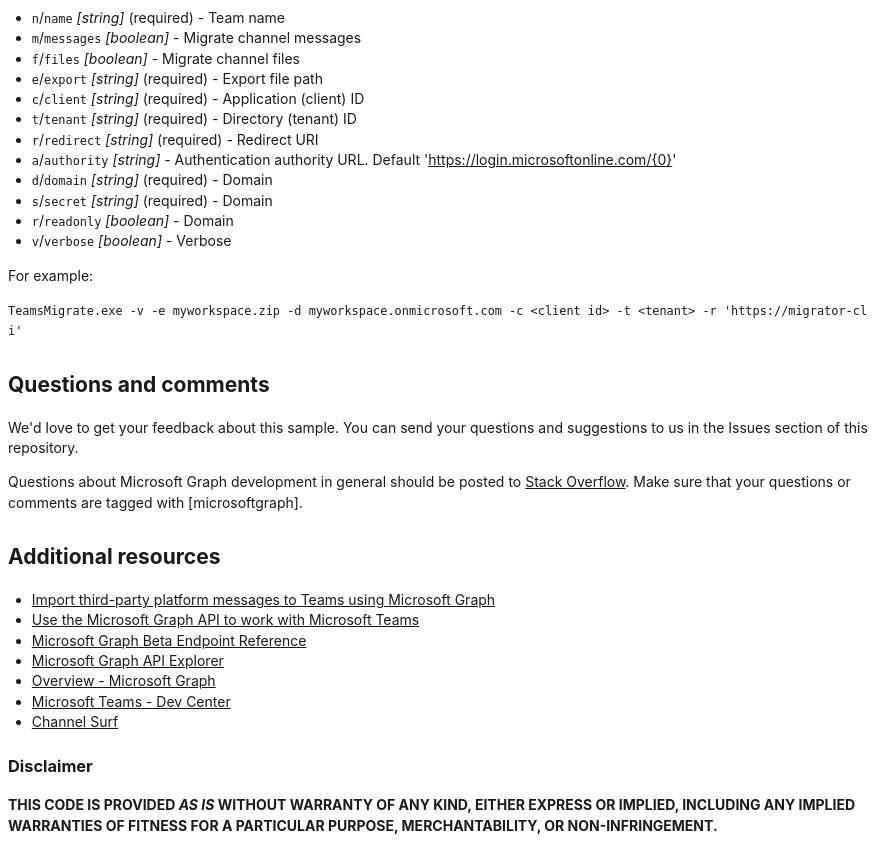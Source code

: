 * `n`/`name` _[string]_ (required) - Team name
* `m`/`messages` _[boolean]_ - Migrate channel messages
* `f`/`files` _[boolean]_ - Migrate channel files
* `e`/`export` _[string]_ (required) - Export file path
* `c`/`client` _[string]_ (required) - Application (client) ID
* `t`/`tenant` _[string]_ (required) - Directory (tenant) ID
* `r`/`redirect` _[string]_ (required) - Redirect URI
* `a`/`authority` _[string]_ - Authentication authority URL. Default 'https://login.microsoftonline.com/{0}'
* `d`/`domain` _[string]_ (required) - Domain
* `s`/`secret` _[string]_ (required) - Domain
* `r`/`readonly` _[boolean]_ - Domain
* `v`/`verbose` _[boolean]_ - Verbose

For example:
```
TeamsMigrate.exe -v -e myworkspace.zip -d myworkspace.onmicrosoft.com -c <client id> -t <tenant> -r 'https://migrator-cli'
```

## Questions and comments

We'd love to get your feedback about this sample. You can send your questions and suggestions to us in the Issues section of this repository.

Questions about Microsoft Graph development in general should be posted to [Stack Overflow](http://stackoverflow.com/questions/tagged/microsoftgraph). Make sure that your questions or comments are tagged with [microsoftgraph].

## Additional resources

* [Import third-party platform messages to Teams using Microsoft Graph](https://docs.microsoft.com/en-us/microsoftteams/platform/graph-api/import-messages/import-external-messages-to-teams)
* [Use the Microsoft Graph API to work with Microsoft Teams](https://developer.microsoft.com/en-us/graph/docs/api-reference/beta/resources/teams_api_overview)
* [Microsoft Graph Beta Endpoint Reference](https://developer.microsoft.com/en-us/graph/docs/api-reference/beta/beta-overview)
* [Microsoft Graph API Explorer](https://developer.microsoft.com/en-us/graph/graph-explorer)
* [Overview - Microsoft Graph](https://developer.microsoft.com/en-us/graph/docs)
* [Microsoft Teams - Dev Center](https://dev.office.com/microsoft-teams)
* [Channel Surf](https://github.com/tamhinsf/ChannelSurf)


### Disclaimer ###
**THIS CODE IS PROVIDED *AS IS* WITHOUT WARRANTY OF ANY KIND, EITHER EXPRESS OR IMPLIED, INCLUDING ANY IMPLIED WARRANTIES OF FITNESS FOR A PARTICULAR PURPOSE, MERCHANTABILITY, OR NON-INFRINGEMENT.**
